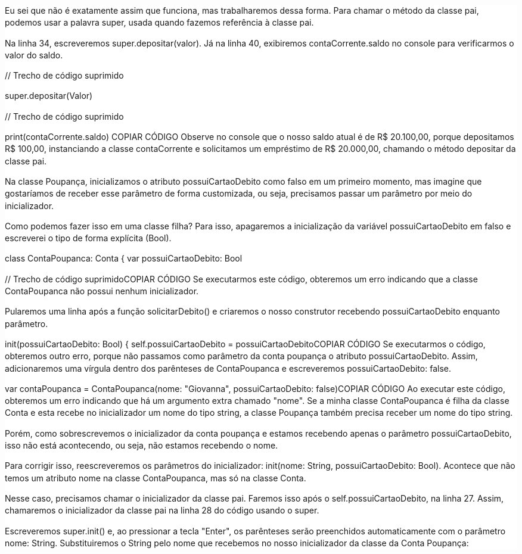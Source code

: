 Eu sei que não é exatamente assim que funciona, mas trabalharemos dessa forma. Para chamar o método da classe pai, podemos usar a palavra super, usada quando fazemos referência à classe pai.

Na linha 34, escreveremos super.depositar(valor). Já na linha 40, exibiremos contaCorrente.saldo no console para verificarmos o valor do saldo.

// Trecho de código suprimido

super.depositar(Valor)

// Trecho de código suprimido

print(contaCorrente.saldo)
COPIAR CÓDIGO
Observe no console que o nosso saldo atual é de R$ 20.100,00, porque depositamos R$ 100,00, instanciando a classe contaCorrente e solicitamos um empréstimo de R$ 20.000,00, chamando o método depositar da classe pai.

Na classe Poupança, inicializamos o atributo possuiCartaoDebito como falso em um primeiro momento, mas imagine que gostaríamos de receber esse parâmetro de forma customizada, ou seja, precisamos passar um parâmetro por meio do inicializador.

Como podemos fazer isso em uma classe filha? Para isso, apagaremos a inicialização da variável possuiCartaoDebito em falso e escreverei o tipo de forma explícita (Bool).

class ContaPoupanca: Conta {
    var possuiCartaoDebito: Bool

// Trecho de código suprimidoCOPIAR CÓDIGO
Se executarmos este código, obteremos um erro indicando que a classe ContaPoupanca não possui nenhum inicializador.

Pularemos uma linha após a função solicitarDebito() e criaremos o nosso construtor recebendo possuiCartaoDebito enquanto parâmetro.

init(possuiCartaoDebito: Bool) {
    self.possuiCartaoDebito = possuiCartaoDebitoCOPIAR CÓDIGO
Se executarmos o código, obteremos outro erro, porque não passamos como parâmetro da conta poupança o atributo possuiCartaoDebito. Assim, adicionaremos uma vírgula dentro dos parênteses de ContaPoupanca e escreveremos possuiCartaoDebito: false.

var contaPoupanca = ContaPoupanca(nome: "Giovanna", possuiCartaoDebito: false)COPIAR CÓDIGO
Ao executar este código, obteremos um erro indicando que há um argumento extra chamado "nome". Se a minha classe ContaPoupanca é filha da classe Conta e esta recebe no inicializador um nome do tipo string, a classe Poupança também precisa receber um nome do tipo string.

Porém, como sobrescrevemos o inicializador da conta poupança e estamos recebendo apenas o parâmetro possuiCartaoDebito, isso não está acontecendo, ou seja, não estamos recebendo o nome.

Para corrigir isso, reescreveremos os parâmetros do inicializador: init(nome: String, possuiCartaoDebito: Bool). Acontece que não temos um atributo nome na classe ContaPoupanca, mas só na classe Conta.

Nesse caso, precisamos chamar o inicializador da classe pai. Faremos isso após o self.possuiCartaoDebito, na linha 27. Assim, chamaremos o inicializador da classe pai na linha 28 do código usando o super.

Escreveremos super.init() e, ao pressionar a tecla "Enter", os parênteses serão preenchidos automaticamente com o parâmetro nome: String. Substituiremos o String pelo nome que recebemos no nosso inicializador da classe da Conta Poupança:
